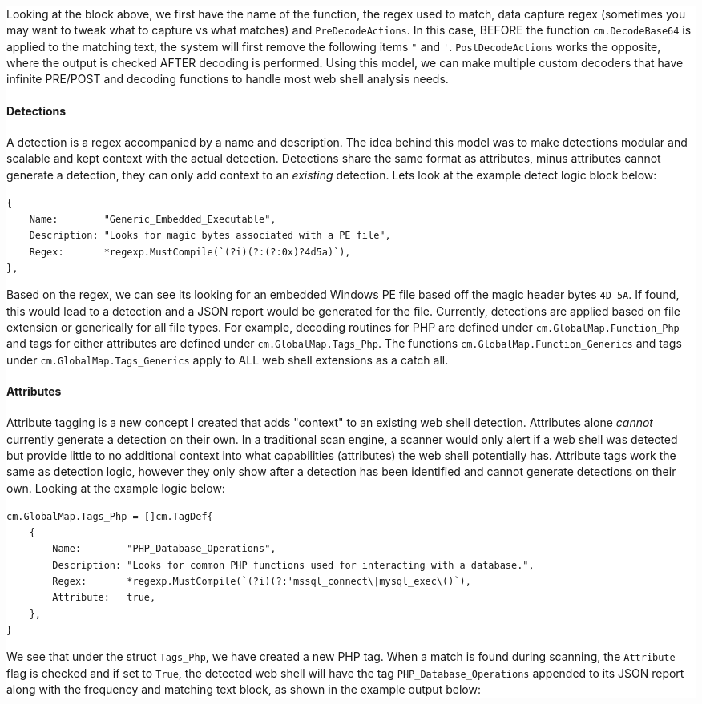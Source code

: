 Looking at the block above, we first have the name of the function, the regex used to match, data capture regex (sometimes you may want to tweak what to capture vs what matches) and `PreDecodeActions`. In this case, BEFORE the function `cm.DecodeBase64` is applied to the matching text, the system will first remove the following items `"` and `'`.
`PostDecodeActions` works the opposite, where the output is checked AFTER decoding is performed. Using this model, we can make multiple custom decoders that have infinite PRE/POST and decoding functions to handle most web shell analysis needs.

#### Detections
A detection is a regex accompanied by a name and description. The idea behind this model was to make detections modular and scalable and kept context with the actual detection. 
Detections share the same format as attributes, minus attributes cannot generate a detection, they can only add context to an *existing* detection. Lets look at the example detect logic block below:
``` 
{
    Name:        "Generic_Embedded_Executable",
    Description: "Looks for magic bytes associated with a PE file",
    Regex:       *regexp.MustCompile(`(?i)(?:(?:0x)?4d5a)`),
},
```
Based on the regex, we can see its looking for an embedded Windows PE file based off the magic header bytes `4D 5A`. If found, this would lead to a detection and a JSON report would be generated for the file.
Currently, detections are applied based on file extension or generically for all file types. For example, decoding routines for PHP are defined under `cm.GlobalMap.Function_Php` and tags for either attributes are defined under `cm.GlobalMap.Tags_Php`.
The functions `cm.GlobalMap.Function_Generics` and tags under `cm.GlobalMap.Tags_Generics` apply to ALL web shell extensions as a catch all.

#### Attributes
Attribute tagging is a new concept I created that adds "context" to an existing web shell detection. Attributes alone *cannot* currently generate a detection on their own. In a traditional scan engine, a scanner would only alert if a web shell was detected
but provide little to no additional context into what capabilities (attributes) the web shell potentially has. Attribute tags work the same as detection logic, however they only show after a detection has been identified and cannot 
generate detections on their own. Looking at the example logic below:
```
cm.GlobalMap.Tags_Php = []cm.TagDef{
    {
        Name:        "PHP_Database_Operations",
        Description: "Looks for common PHP functions used for interacting with a database.",
        Regex:       *regexp.MustCompile(`(?i)(?:'mssql_connect\|mysql_exec\()`),
        Attribute: 	 true,
    },
}
```

We see that under the struct `Tags_Php`, we have created a new PHP tag. When a match is found during scanning, the `Attribute` flag is checked and if set to `True`, the detected web shell will have the tag
`PHP_Database_Operations` appended to its JSON report along with the frequency and matching text block, as shown in the example output below:
